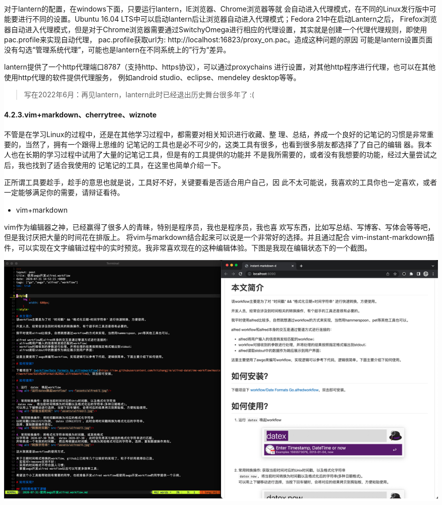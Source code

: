 对于lantern的配置，在windows下面，只要运行lantern，IE浏览器、Chrome浏览器等就
会自动进入代理模式，在不同的Linux发行版中可能要进行不同的设置。Ubuntu 16.04
LTS中可以启动lantern后让浏览器自动进入代理模式；Fedora 21中在启动Lantern之后，
Firefox浏览器自动进入代理模式，但是对于Chrome浏览器需要通过SwitchyOmega进行相应的代理设置，其实就是创建一个代理代理规则，即使用pac.profile来实现自动代理，
pac.profile获取url为: http://localhost:16823/proxy_on.pac。造成这种问题的原因
可能是lantern设置页面没有勾选“管理系统代理”，可能也是lantern在不同系统上的”行为“差异。  

lantern提供了一个http代理端口8787（支持http、https协议），可以通过proxychains
进行设置，对其他http程序进行代理，也可以在其他使用http代理的软件提供代理服务，
例如android studio、eclipse、mendeley desktop等等。  

> 写在2022年6月：再见lantern，lantern此时已经退出历史舞台很多年了 :(

#### 4.2.3.vim+markdown、cherrytree、wiznote

不管是在学习Linux的过程中，还是在其他学习过程中，都需要对相关知识进行收藏、整
理、总结，养成一个良好的记笔记的习惯是非常重要的，当然了，拥有一个跟得上思维的
记笔记的工具也是必不可少的，这类工具有很多，也看到很多朋友都选择了了自己的编辑
器。我本人也在长期的学习过程中试用了大量的记笔记工具，但是有的工具提供的功能并
不是我所需要的，或者没有我想要的功能，经过大量尝试之后，我也找到了适合我使用的
记笔记的工具，在这里也简单介绍一下。  

正所谓工具要趁手，趁手的意思也就是说，工具好不好，关键要看是否适合用户自己，因
此不太可能说，我喜欢的工具你也一定喜欢，或者一定能够满足你的需要，请辩证看待。  

- vim+markdown

vim作为编辑器之神，已经赢得了很多人的青睐，特别是程序员，我也是程序员，我也喜
欢写东西，比如写总结、写博客、写体会等等吧，但是我讨厌把大量的时间花在排版上。
将vim与markdown结合起来可以说是一个非常好的选择。并且通过配合
vim-instant-markdown插件，可以实现在文字编辑过程中的实时预览。我非常喜欢现在的这种编辑体验。下图是我现在编辑状态下的一个截图。

![image-20220626154756202](assets/2016-05-07-linux桌面发行版分享/image-20220626154756202.png)
